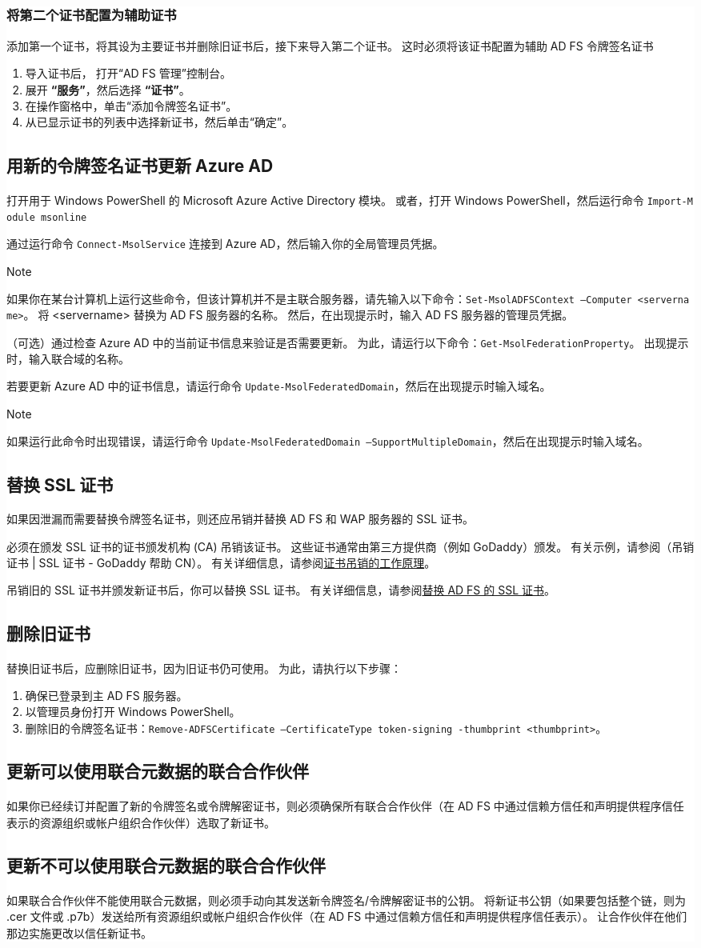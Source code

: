 ### <a name="to-configure-the-second-certificate-as-a-secondary-certificate"></a>将第二个证书配置为辅助证书
添加第一个证书，将其设为主要证书并删除旧证书后，接下来导入第二个证书。  这时必须将该证书配置为辅助 AD FS 令牌签名证书

1. 导入证书后， 打开“AD FS 管理”控制台。
2. 展开 **“服务”**，然后选择 **“证书”**。
3. 在操作窗格中，单击“添加令牌签名证书”。
4. 从已显示证书的列表中选择新证书，然后单击“确定”。

## <a name="update-azure-ad-with-the-new-token-signing-certificate"></a>用新的令牌签名证书更新 Azure AD
打开用于 Windows PowerShell 的 Microsoft Azure Active Directory 模块。 或者，打开 Windows PowerShell，然后运行命令 `Import-Module msonline`

通过运行命令 `Connect-MsolService` 连接到 Azure AD，然后输入你的全局管理员凭据。

>[!Note]
> 如果你在某台计算机上运行这些命令，但该计算机并不是主联合服务器，请先输入以下命令：`Set-MsolADFSContext –Computer <servername>`。 将 \<servername\> 替换为 AD FS 服务器的名称。 然后，在出现提示时，输入 AD FS 服务器的管理员凭据。

（可选）通过检查 Azure AD 中的当前证书信息来验证是否需要更新。 为此，请运行以下命令：`Get-MsolFederationProperty`。 出现提示时，输入联合域的名称。

若要更新 Azure AD 中的证书信息，请运行命令 `Update-MsolFederatedDomain`，然后在出现提示时输入域名。

>[!Note]
> 如果运行此命令时出现错误，请运行命令 `Update-MsolFederatedDomain –SupportMultipleDomain`，然后在出现提示时输入域名。

## <a name="replace-ssl-certificates"></a>替换 SSL 证书
如果因泄漏而需要替换令牌签名证书，则还应吊销并替换 AD FS 和 WAP 服务器的 SSL 证书。  

必须在颁发 SSL 证书的证书颁发机构 (CA) 吊销该证书。  这些证书通常由第三方提供商（例如 GoDaddy）颁发。  有关示例，请参阅（吊销证书 | SSL 证书 - GoDaddy 帮助 CN）。  有关详细信息，请参阅[证书吊销的工作原理](/previous-versions/windows/it-pro/windows-server-2008-R2-and-2008/ee619754(v=ws.10))。

吊销旧的 SSL 证书并颁发新证书后，你可以替换 SSL 证书。 有关详细信息，请参阅[替换 AD FS 的 SSL 证书](/windows-server/identity/ad-fs/operations/manage-ssl-certificates-ad-fs-wap#replacing-the-ssl-certificate-for-ad-fs)。

## <a name="remove-your-old-certificates"></a>删除旧证书
替换旧证书后，应删除旧证书，因为旧证书仍可使用。 为此，请执行以下步骤：

1. 确保已登录到主 AD FS 服务器。
2. 以管理员身份打开 Windows PowerShell。 
4. 删除旧的令牌签名证书：`Remove-ADFSCertificate –CertificateType token-signing -thumbprint <thumbprint>`。

## <a name="updating-federation-partners-who-can-consume-federation-metadata"></a>更新可以使用联合元数据的联合合作伙伴
如果你已经续订并配置了新的令牌签名或令牌解密证书，则必须确保所有联合合作伙伴（在 AD FS 中通过信赖方信任和声明提供程序信任表示的资源组织或帐户组织合作伙伴）选取了新证书。

## <a name="updating-federation-partners-who-can-not-consume-federation-metadata"></a>更新不可以使用联合元数据的联合合作伙伴
如果联合合作伙伴不能使用联合元数据，则必须手动向其发送新令牌签名/令牌解密证书的公钥。 将新证书公钥（如果要包括整个链，则为 .cer 文件或 .p7b）发送给所有资源组织或帐户组织合作伙伴（在 AD FS 中通过信赖方信任和声明提供程序信任表示）。 让合作伙伴在他们那边实施更改以信任新证书。
